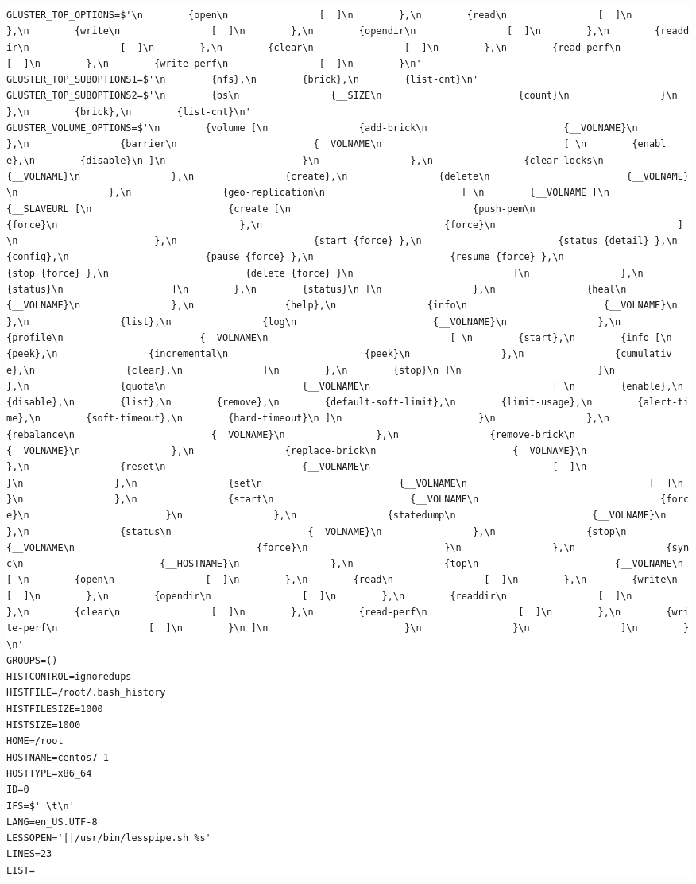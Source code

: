 ```text
GLUSTER_TOP_OPTIONS=$'\n        {open\n                [  ]\n        },\n        {read\n                [  ]\n        },\n        {write\n                [  ]\n        },\n        {opendir\n                [  ]\n        },\n        {readdir\n                [  ]\n        },\n        {clear\n                [  ]\n        },\n        {read-perf\n                [  ]\n        },\n        {write-perf\n                [  ]\n        }\n'
GLUSTER_TOP_SUBOPTIONS1=$'\n        {nfs},\n        {brick},\n        {list-cnt}\n'
GLUSTER_TOP_SUBOPTIONS2=$'\n        {bs\n                {__SIZE\n                        {count}\n                }\n        },\n        {brick},\n        {list-cnt}\n'
GLUSTER_VOLUME_OPTIONS=$'\n        {volume [\n                {add-brick\n                        {__VOLNAME}\n                },\n                {barrier\n                        {__VOLNAME\n                                [ \n        {enable},\n        {disable}\n ]\n                        }\n                },\n                {clear-locks\n                        {__VOLNAME}\n                },\n                {create},\n                {delete\n                        {__VOLNAME}\n                },\n                {geo-replication\n                        [ \n        {__VOLNAME [\n                {__SLAVEURL [\n                        {create [\n                                {push-pem\n                                        {force}\n                                },\n                                {force}\n                                ]\n                        },\n                        {start {force} },\n                        {status {detail} },\n                        {config},\n                        {pause {force} },\n                        {resume {force} },\n                        {stop {force} },\n                        {delete {force} }\n                            ]\n                },\n                {status}\n                   ]\n        },\n        {status}\n ]\n                },\n                {heal\n                        {__VOLNAME}\n                },\n                {help},\n                {info\n                        {__VOLNAME}\n                },\n                {list},\n                {log\n                        {__VOLNAME}\n                },\n                {profile\n                        {__VOLNAME\n                                [ \n        {start},\n        {info [\n                {peek},\n                {incremental\n                        {peek}\n                },\n                {cumulative},\n                {clear},\n              ]\n        },\n        {stop}\n ]\n                        }\n                },\n                {quota\n                        {__VOLNAME\n                                [ \n        {enable},\n        {disable},\n        {list},\n        {remove},\n        {default-soft-limit},\n        {limit-usage},\n        {alert-time},\n        {soft-timeout},\n        {hard-timeout}\n ]\n                        }\n                },\n                {rebalance\n                        {__VOLNAME}\n                },\n                {remove-brick\n                        {__VOLNAME}\n                },\n                {replace-brick\n                        {__VOLNAME}\n                },\n                {reset\n                        {__VOLNAME\n                                [  ]\n                        }\n                },\n                {set\n                        {__VOLNAME\n                                [  ]\n                        }\n                },\n                {start\n                        {__VOLNAME\n                                {force}\n                        }\n                },\n                {statedump\n                        {__VOLNAME}\n                },\n                {status\n                        {__VOLNAME}\n                },\n                {stop\n                        {__VOLNAME\n                                {force}\n                        }\n                },\n                {sync\n                        {__HOSTNAME}\n                },\n                {top\n                        {__VOLNAME\n                                [ \n        {open\n                [  ]\n        },\n        {read\n                [  ]\n        },\n        {write\n                [  ]\n        },\n        {opendir\n                [  ]\n        },\n        {readdir\n                [  ]\n        },\n        {clear\n                [  ]\n        },\n        {read-perf\n                [  ]\n        },\n        {write-perf\n                [  ]\n        }\n ]\n                        }\n                }\n                ]\n        }\n'
GROUPS=()
HISTCONTROL=ignoredups
HISTFILE=/root/.bash_history
HISTFILESIZE=1000
HISTSIZE=1000
HOME=/root
HOSTNAME=centos7-1
HOSTTYPE=x86_64
ID=0
IFS=$' \t\n'
LANG=en_US.UTF-8
LESSOPEN='||/usr/bin/lesspipe.sh %s'
LINES=23
LIST=
```